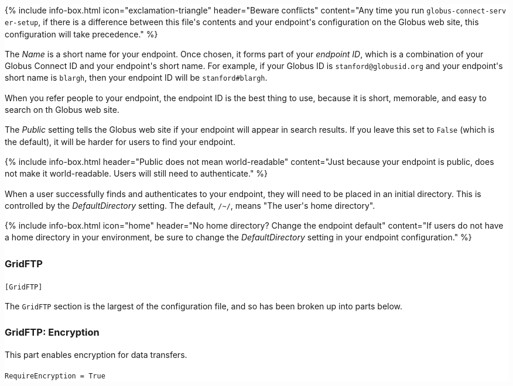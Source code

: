 {% include info-box.html
   icon="exclamation-triangle"
   header="Beware conflicts"
   content="Any time you run `globus-connect-server-setup`, if there is a difference between this file's contents and your endpoint's configuration on the Globus web site, this configuration will take precedence."
%}

The _Name_ is a short name for your endpoint.  Once chosen, it forms part of
your _endpoint ID_, which is a combination of your Globus Connect ID and your
endpoint's short name.  For example, if your Globus ID is
`stanford@globusid.org` and your endpoint's short name is `blargh`, then your
endpoint ID will be `stanford#blargh`.

When you refer people to your endpoint, the endpoint ID is the best thing to
use, because it is short, memorable, and easy to search on th Globus web site.

The _Public_ setting tells the Globus web site if your endpoint will appear in
search results.  If you leave this set to `False` (which is the default), it
will be harder for users to find your endpoint.

{% include info-box.html
   header="Public does not mean world-readable"
   content="Just because your endpoint is public, does not make it world-readable.  Users will still need to authenticate."
%}

When a user successfully finds and authenticates to your endpoint, they will
need to be placed in an initial directory.  This is controlled by the
_DefaultDirectory_ setting.  The default, `/~/`, means "The user's home
directory".

{% include info-box.html
   icon="home"
   header="No home directory?  Change the endpoint default"
   content="If users do not have a home directory in your environment, be sure to change the <em>DefaultDirectory</em> setting in your endpoint configuration."
%}

### GridFTP

```
[GridFTP]
```

The `GridFTP` section is the largest of the configuration file, and so has been
broken up into parts below.

### GridFTP: Encryption

This part enables encryption for data transfers.

```
RequireEncryption = True
```
